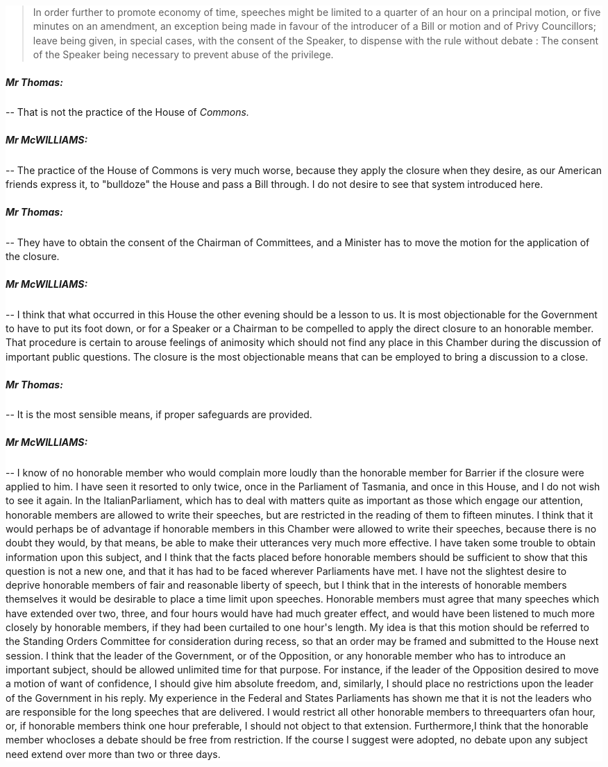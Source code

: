   >In order further to promote economy of time, speeches might be limited to a quarter of an hour on a principal motion, or five minutes on an amendment, an exception being made in favour of the introducer of a Bill or motion and of Privy Councillors; leave being given, in special cases, with the consent of the  Speaker,  to dispense with the rule without debate : The consent of the  Speaker  being necessary to prevent abuse of the privilege. 

##### Mr Thomas:

--  That is not the practice of the House of  *Commons.* 

##### Mr McWILLIAMS:

-- The practice of the House of Commons is very much worse, because they apply the closure when they desire, as our American friends express it, to "bulldoze" the House and pass a Bill through. I do not desire to see that system introduced here. 

##### Mr Thomas:

--  They have to obtain the consent of the  Chairman  of Committees, and a Minister has to move the motion for the application of the closure. 

##### Mr McWILLIAMS:

-- I think that what occurred in this House the other evening should be a lesson to us. It is most objectionable for the Government to have to put its foot down, or for a Speaker or a Chairman to be compelled to apply the direct closure to an honorable member. That procedure is certain to arouse feelings of animosity which should not find any place in this Chamber during the discussion of important public questions. The closure is the most objectionable means that can be employed to bring a discussion to a close. 

##### Mr Thomas:

--  It is the most sensible means, if proper safeguards are provided. 

##### Mr McWILLIAMS:

-- I know of no honorable member who would complain more loudly than the honorable member for Barrier if the closure were applied to him. I have seen it resorted to only twice, once in the Parliament of Tasmania, and once in this House, and I do not wish to see it again. In the ItalianParliament, which has to deal with matters quite as important as those which engage our attention, honorable members are allowed to write their speeches, but are restricted in the reading of them to fifteen minutes. I think that it would perhaps be of advantage if honorable members in this Chamber were allowed to write their speeches, because there is no doubt they would, by that means, be able to make their utterances very much more effective. I have taken some trouble to obtain information upon this subject, and I think that the facts placed before honorable members should be sufficient to show that this question is not a new one, and that it has had to be faced wherever Parliaments have met. I have not the slightest desire to deprive honorable members of fair and reasonable liberty of speech, but I think that in the interests of honorable members themselves it would be desirable to place a time limit upon speeches. Honorable members must agree that many speeches which have extended over two, three, and four hours would have had much greater effect, and would have been listened to much more closely by honorable members, if they had been curtailed to one hour's length. My idea is that this motion should be referred to the Standing Orders Committee for consideration during recess, so that an order may be framed and submitted to the House next session. I think that the leader of the Government, or of the Opposition, or any honorable member who has to introduce an important subject, should be allowed unlimited time for that purpose. For instance, if the leader of the Opposition desired to move a motion of want of confidence, I should give him absolute freedom, and, similarly, I should place no restrictions upon the leader of the Government in his reply. My experience in the Federal and States Parliaments has shown me that it is not the leaders who are responsible for the long speeches that are delivered. I would restrict all other honorable members to threequarters ofan hour, or, if honorable members think one hour preferable, I should not object to that extension. Furthermore,I think that the honorable member whocloses a debate should be free from restriction. If the course I suggest were adopted, no debate upon any subject need extend over more than two or three days. 
